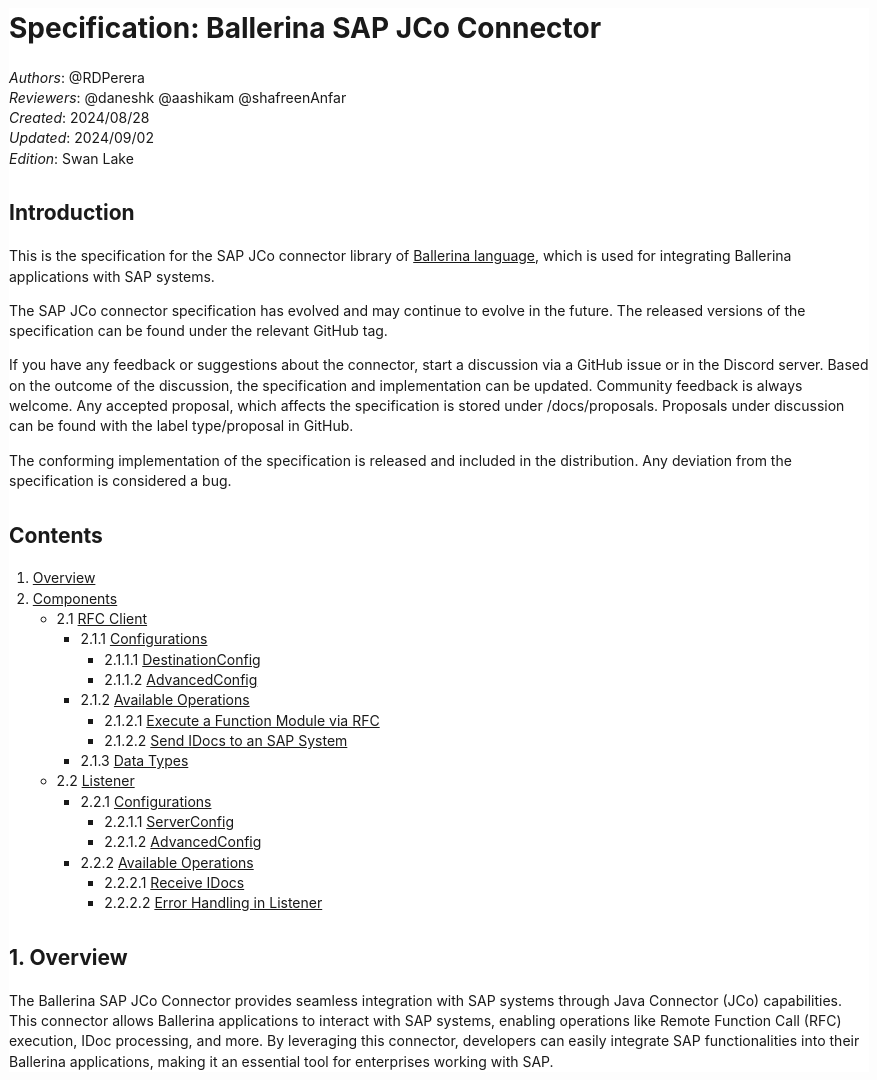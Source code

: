 # Specification: Ballerina SAP JCo Connector

_Authors_: @RDPerera\
_Reviewers_: @daneshk @aashikam @shafreenAnfar\
_Created_: 2024/08/28\
_Updated_: 2024/09/02\
_Edition_: Swan Lake

## Introduction

This is the specification for the SAP JCo connector library of [Ballerina language](https://ballerina.io/), which is used for integrating Ballerina applications with SAP systems.

The SAP JCo connector specification has evolved and may continue to evolve in the future. The released versions of the specification can be found under the relevant GitHub tag.

If you have any feedback or suggestions about the connector, start a discussion via a GitHub issue or in the Discord server. Based on the outcome of the discussion, the specification and implementation can be updated. Community feedback is always welcome. Any accepted proposal, which affects the specification is stored under /docs/proposals. Proposals under discussion can be found with the label type/proposal in GitHub.

The conforming implementation of the specification is released and included in the distribution. Any deviation from the specification is considered a bug.

## Contents

1. [Overview](#1-overview)
2. [Components](#2-components)
   - 2.1 [RFC Client](#21-rfc-client)
     - 2.1.1 [Configurations](#211-configurations)
       - 2.1.1.1 [DestinationConfig](#2111-destinationconfig)
       - 2.1.1.2 [AdvancedConfig](#2112-advancedconfig)
     - 2.1.2 [Available Operations](#212-available-operations)
       - 2.1.2.1 [Execute a Function Module via RFC](#2121-execute-a-function-module-via-rfc)
       - 2.1.2.2 [Send IDocs to an SAP System](#2122-send-idocs-to-an-sap-system)
     - 2.1.3 [Data Types](#213-data-type-mapping-between-ballerina-and-sap-jco)
   - 2.2 [Listener](#22-listener)
     - 2.2.1 [Configurations](#221-configurations)
       - 2.2.1.1 [ServerConfig](#2211-serverconfig)
       - 2.2.1.2 [AdvancedConfig](#2212-advancedconfig)
     - 2.2.2 [Available Operations](#222-available-operations)
       - 2.2.2.1 [Receive IDocs](#2221-receive-idocs)
       - 2.2.2.2 [Error Handling in Listener](#2222-error-handling)

## 1. Overview

The Ballerina SAP JCo Connector provides seamless integration with SAP systems through Java Connector (JCo) capabilities. This connector allows Ballerina applications to interact with SAP systems, enabling operations like Remote Function Call (RFC) execution, IDoc processing, and more. By leveraging this connector, developers can easily integrate SAP functionalities into their Ballerina applications, making it an essential tool for enterprises working with SAP.
